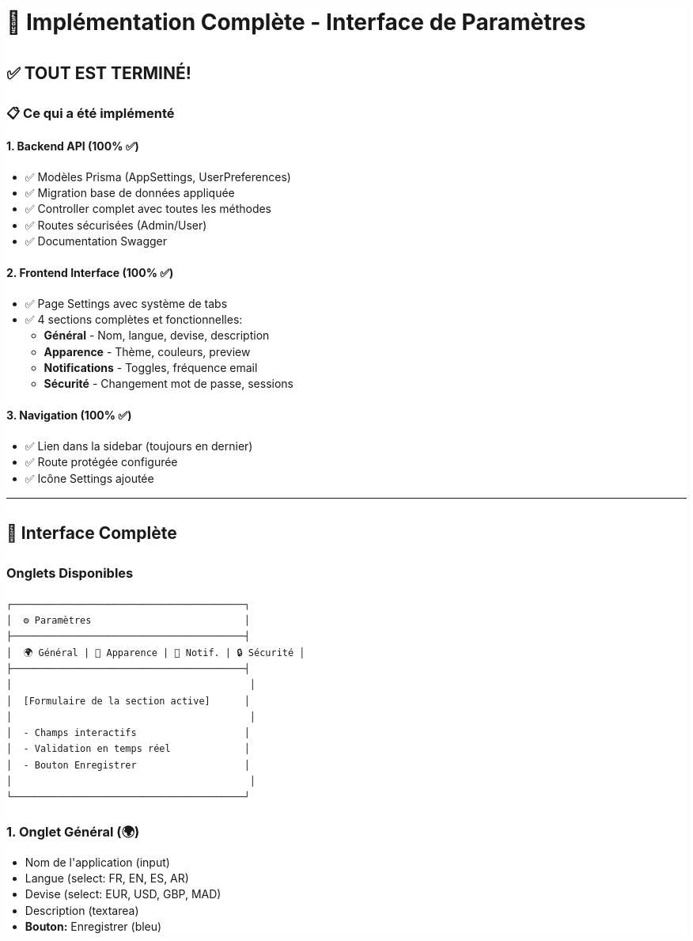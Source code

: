 # 🎉 Implémentation Complète - Interface de Paramètres

## ✅ TOUT EST TERMINÉ!

### 📋 Ce qui a été implémenté

#### 1. **Backend API** (100% ✅)
- ✅ Modèles Prisma (AppSettings, UserPreferences)
- ✅ Migration base de données appliquée
- ✅ Controller complet avec toutes les méthodes
- ✅ Routes sécurisées (Admin/User)
- ✅ Documentation Swagger

#### 2. **Frontend Interface** (100% ✅)
- ✅ Page Settings avec système de tabs
- ✅ 4 sections complètes et fonctionnelles:
  - **Général** - Nom, langue, devise, description
  - **Apparence** - Thème, couleurs, preview
  - **Notifications** - Toggles, fréquence email
  - **Sécurité** - Changement mot de passe, sessions

#### 3. **Navigation** (100% ✅)
- ✅ Lien dans la sidebar (toujours en dernier)
- ✅ Route protégée configurée
- ✅ Icône Settings ajoutée

---

## 🎨 Interface Complète

### Onglets Disponibles

```
┌─────────────────────────────────────────┐
│  ⚙️ Paramètres                           │
├─────────────────────────────────────────┤
│  🌍 Général | 🎨 Apparence | 🔔 Notif. | 🔒 Sécurité │
├─────────────────────────────────────────┤
│                                          │
│  [Formulaire de la section active]      │
│                                          │
│  - Champs interactifs                   │
│  - Validation en temps réel             │
│  - Bouton Enregistrer                   │
│                                          │
└─────────────────────────────────────────┘
```

### 1. Onglet Général (🌍)
- Nom de l'application (input)
- Langue (select: FR, EN, ES, AR)
- Devise (select: EUR, USD, GBP, MAD)
- Description (textarea)
- **Bouton:** Enregistrer (bleu)
